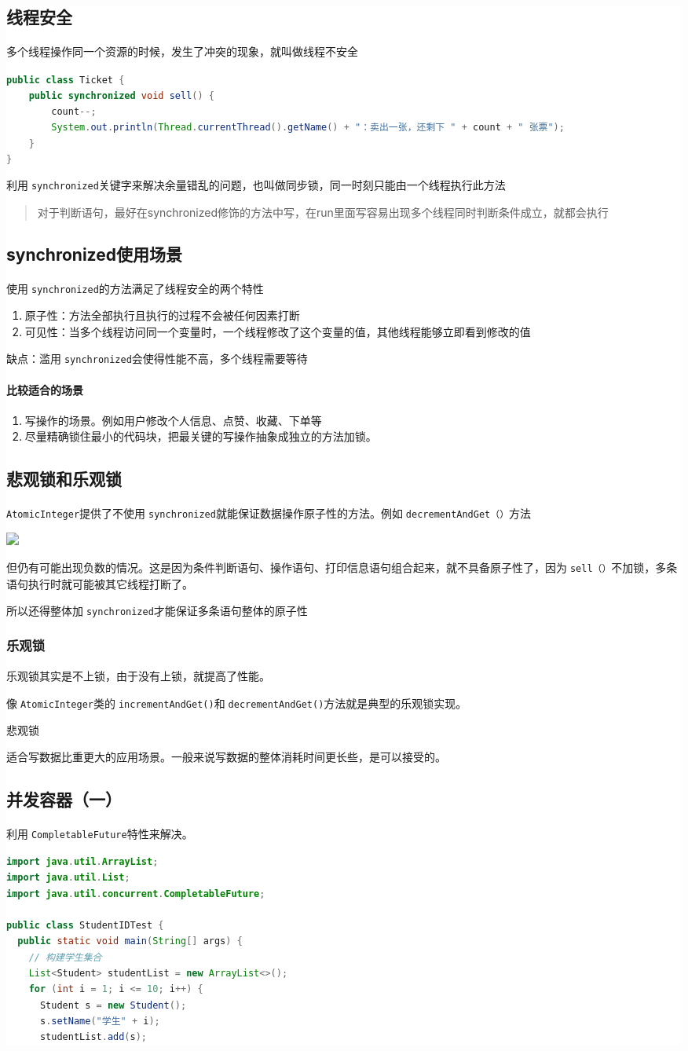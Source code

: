 ## 线程安全

多个线程操作同一个资源的时候，发生了冲突的现象，就叫做线程不安全

```java
public class Ticket {
    public synchronized void sell() {
        count--;
        System.out.println(Thread.currentThread().getName() + "：卖出一张，还剩下 " + count + " 张票");
    }
}
```

利用 `synchronized`关键字来解决余量错乱的问题，也叫做同步锁，同一时刻只能由一个线程执行此方法

> 对于判断语句，最好在synchronized修饰的方法中写，在run里面写容易出现多个线程同时判断条件成立，就都会执行

## synchronized使用场景

使用 `synchronized`的方法满足了线程安全的两个特性

1. 原子性：方法全部执行且执行的过程不会被任何因素打断
2. 可见性：当多个线程访问同一个变量时，一个线程修改了这个变量的值，其他线程能够立即看到修改的值

缺点：滥用 `synchronized`会使得性能不高，多个线程需要等待

#### 比较适合的场景

1. 写操作的场景。例如用户修改个人信息、点赞、收藏、下单等
2. 尽量精确锁住最小的代码块，把最关键的写操作抽象成独立的方法加锁。

## 悲观锁和乐观锁

`AtomicInteger`提供了不使用 `synchronized`就能保证数据操作原子性的方法。例如 `decrementAndGet（）`方法

![](D:\编程日志\img\j5-5-5-2.png)

但仍有可能出现负数的情况。这是因为条件判断语句、操作语句、打印信息语句组合起来，就不具备原子性了，因为 `sell（）`不加锁，多条语句执行时就可能被其它线程打断了。

所以还得整体加 `synchronized`才能保证多条语句整体的原子性

### 乐观锁

乐观锁其实是不上锁，由于没有上锁，就提高了性能。

像 `AtomicInteger`类的 `incrementAndGet()`和 `decrementAndGet()`方法就是典型的乐观锁实现。

悲观锁

适合写数据比重更大的应用场景。一般来说写数据的整体消耗时间更长些，是可以接受的。

## 并发容器（一）

利用 `CompletableFuture`特性来解决。

```java
import java.util.ArrayList;
import java.util.List;
import java.util.concurrent.CompletableFuture;

public class StudentIDTest {
  public static void main(String[] args) {
    // 构建学生集合
    List<Student> studentList = new ArrayList<>();
    for (int i = 1; i <= 10; i++) {
      Student s = new Student();
      s.setName("学生" + i);
      studentList.add(s);
```